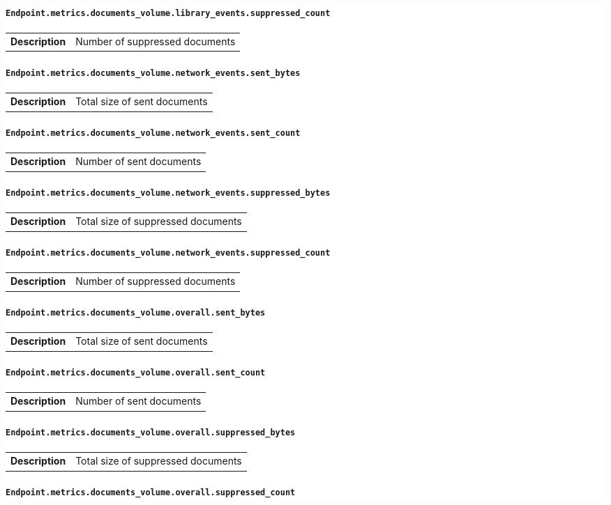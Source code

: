 #### `Endpoint.metrics.documents_volume.library_events.suppressed_count`

<table>
<tr><td><strong>Description</strong></td><td>Number of suppressed documents</td></tr>
</table>

#### `Endpoint.metrics.documents_volume.network_events.sent_bytes`

<table>
<tr><td><strong>Description</strong></td><td>Total size of sent documents</td></tr>
</table>

#### `Endpoint.metrics.documents_volume.network_events.sent_count`

<table>
<tr><td><strong>Description</strong></td><td>Number of sent documents</td></tr>
</table>

#### `Endpoint.metrics.documents_volume.network_events.suppressed_bytes`

<table>
<tr><td><strong>Description</strong></td><td>Total size of suppressed documents</td></tr>
</table>

#### `Endpoint.metrics.documents_volume.network_events.suppressed_count`

<table>
<tr><td><strong>Description</strong></td><td>Number of suppressed documents</td></tr>
</table>

#### `Endpoint.metrics.documents_volume.overall.sent_bytes`

<table>
<tr><td><strong>Description</strong></td><td>Total size of sent documents</td></tr>
</table>

#### `Endpoint.metrics.documents_volume.overall.sent_count`

<table>
<tr><td><strong>Description</strong></td><td>Number of sent documents</td></tr>
</table>

#### `Endpoint.metrics.documents_volume.overall.suppressed_bytes`

<table>
<tr><td><strong>Description</strong></td><td>Total size of suppressed documents</td></tr>
</table>

#### `Endpoint.metrics.documents_volume.overall.suppressed_count`
